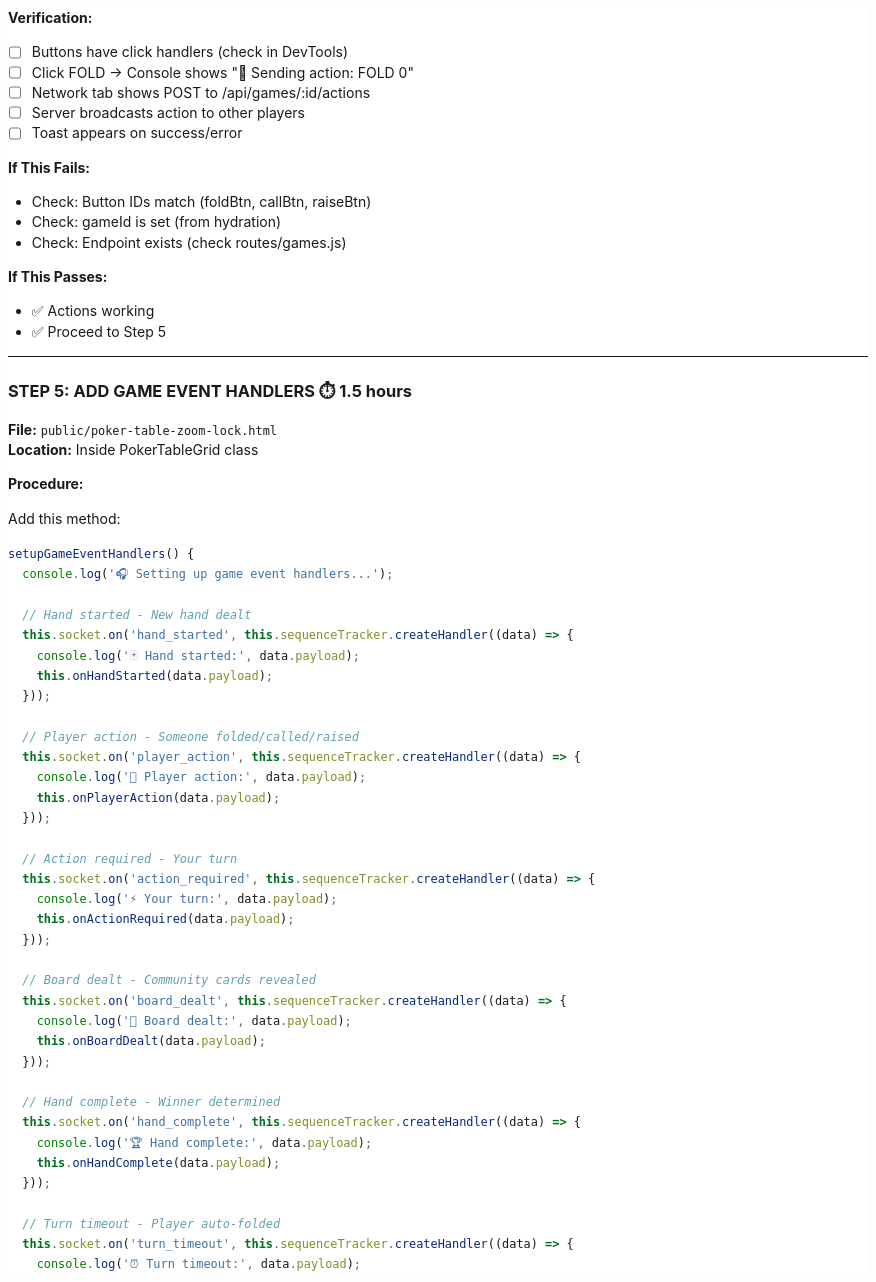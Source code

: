 ```javascript
```

**Verification:**
- [ ] Buttons have click handlers (check in DevTools)
- [ ] Click FOLD → Console shows "🎯 Sending action: FOLD 0"
- [ ] Network tab shows POST to /api/games/:id/actions
- [ ] Server broadcasts action to other players
- [ ] Toast appears on success/error

**If This Fails:**
- Check: Button IDs match (foldBtn, callBtn, raiseBtn)
- Check: gameId is set (from hydration)
- Check: Endpoint exists (check routes/games.js)

**If This Passes:**
- ✅ Actions working
- ✅ Proceed to Step 5

---

### **STEP 5: ADD GAME EVENT HANDLERS** ⏱️ 1.5 hours

**File:** `public/poker-table-zoom-lock.html`  
**Location:** Inside PokerTableGrid class

**Procedure:**

Add this method:

```javascript
setupGameEventHandlers() {
  console.log('🎧 Setting up game event handlers...');
  
  // Hand started - New hand dealt
  this.socket.on('hand_started', this.sequenceTracker.createHandler((data) => {
    console.log('🃏 Hand started:', data.payload);
    this.onHandStarted(data.payload);
  }));
  
  // Player action - Someone folded/called/raised
  this.socket.on('player_action', this.sequenceTracker.createHandler((data) => {
    console.log('👤 Player action:', data.payload);
    this.onPlayerAction(data.payload);
  }));
  
  // Action required - Your turn
  this.socket.on('action_required', this.sequenceTracker.createHandler((data) => {
    console.log('⚡ Your turn:', data.payload);
    this.onActionRequired(data.payload);
  }));
  
  // Board dealt - Community cards revealed
  this.socket.on('board_dealt', this.sequenceTracker.createHandler((data) => {
    console.log('🎴 Board dealt:', data.payload);
    this.onBoardDealt(data.payload);
  }));
  
  // Hand complete - Winner determined
  this.socket.on('hand_complete', this.sequenceTracker.createHandler((data) => {
    console.log('🏆 Hand complete:', data.payload);
    this.onHandComplete(data.payload);
  }));
  
  // Turn timeout - Player auto-folded
  this.socket.on('turn_timeout', this.sequenceTracker.createHandler((data) => {
    console.log('⏰ Turn timeout:', data.payload);
```